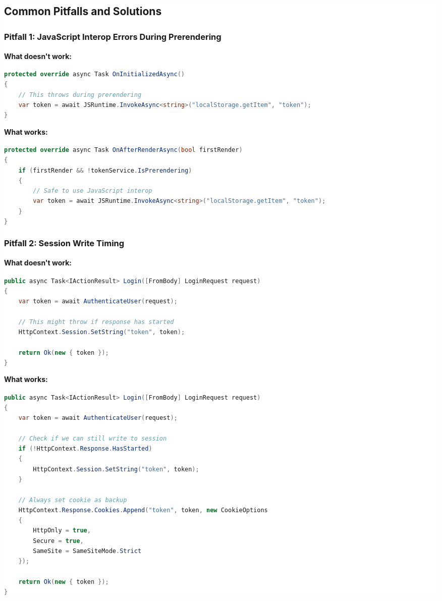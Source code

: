 ## Common Pitfalls and Solutions

### Pitfall 1: JavaScript Interop Errors During Prerendering

**What doesn't work:**
```csharp
protected override async Task OnInitializedAsync()
{
    // This throws during prerendering
    var token = await JSRuntime.InvokeAsync<string>("localStorage.getItem", "token");
}
```

**What works:**
```csharp
protected override async Task OnAfterRenderAsync(bool firstRender)
{
    if (firstRender && !tokenService.IsPrerendering)
    {
        // Safe to use JavaScript interop
        var token = await JSRuntime.InvokeAsync<string>("localStorage.getItem", "token");
    }
}
```

### Pitfall 2: Session Write Timing

**What doesn't work:**
```csharp
public async Task<IActionResult> Login([FromBody] LoginRequest request)
{
    var token = await AuthenticateUser(request);
    
    // This might throw if response has started
    HttpContext.Session.SetString("token", token);
    
    return Ok(new { token });
}
```

**What works:**
```csharp
public async Task<IActionResult> Login([FromBody] LoginRequest request)
{
    var token = await AuthenticateUser(request);
    
    // Check if we can still write to session
    if (!HttpContext.Response.HasStarted)
    {
        HttpContext.Session.SetString("token", token);
    }
    
    // Always set cookie as backup
    HttpContext.Response.Cookies.Append("token", token, new CookieOptions
    {
        HttpOnly = true,
        Secure = true,
        SameSite = SameSiteMode.Strict
    });
    
    return Ok(new { token });
}
```

